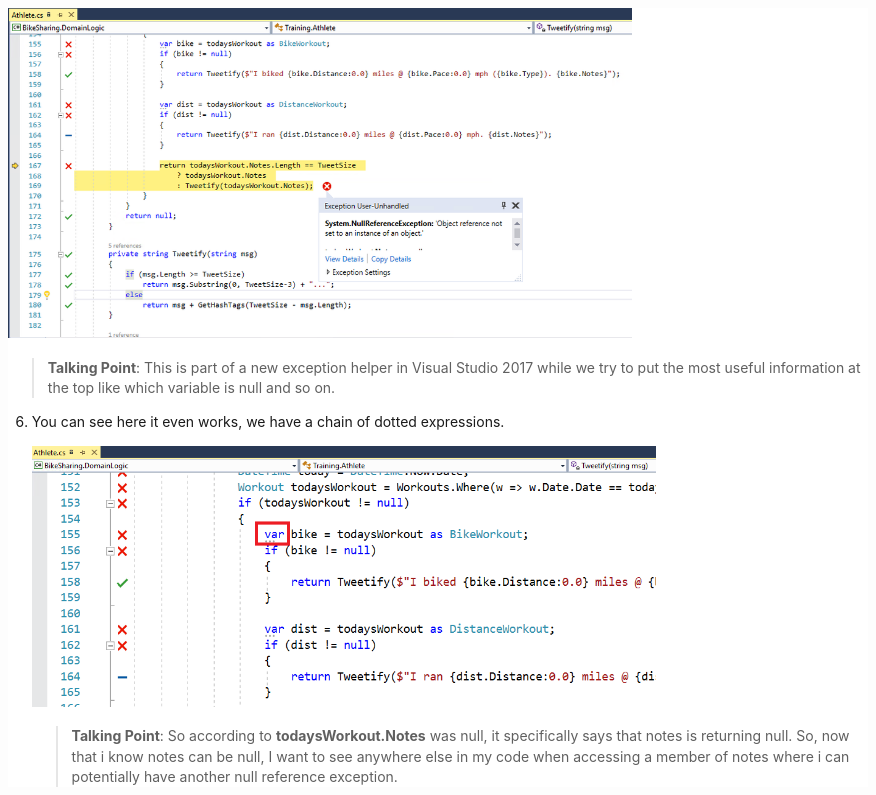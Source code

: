    <img src="media/6.png" width="624"/>

   >**Talking Point**: This is part of a new exception helper in Visual Studio 2017 while we try to put the most useful information at the top like which variable is null and so on.

6. You can see here it even works, we have a chain of dotted expressions.

   <img src="media/7.png" width="624"/>

   >**Talking Point**: So according to **todaysWorkout.Notes** was null, it specifically says that notes is returning null. So, now that i know notes can be null, I want to see anywhere else in my code when accessing a member of notes where i can potentially have another null reference exception.
